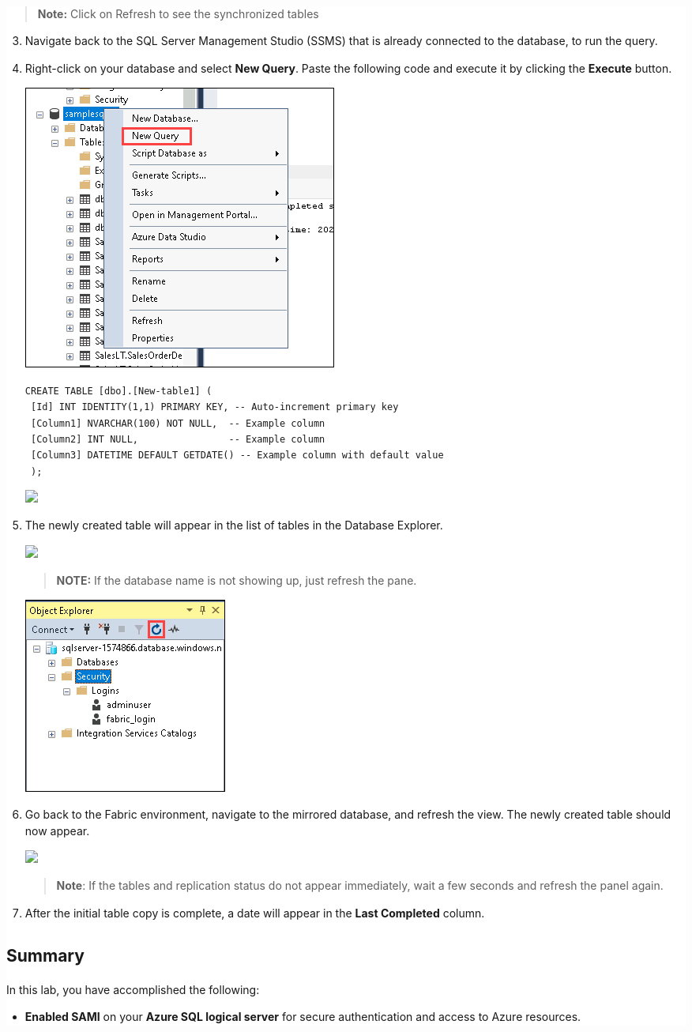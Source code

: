    >**Note:** Click on Refresh to see the synchronized tables


3. Navigate back to the SQL Server Management Studio (SSMS) that is already connected to the database, to run the query.

4. Right-click on your database and select **New Query**. Paste the following code and execute it by clicking the **Execute** button.

  
   ![](../media/Lab-01/s8.png)
  
   ```
   CREATE TABLE [dbo].[New-table1] (
    [Id] INT IDENTITY(1,1) PRIMARY KEY, -- Auto-increment primary key
    [Column1] NVARCHAR(100) NOT NULL,  -- Example column
    [Column2] INT NULL,                -- Example column
    [Column3] DATETIME DEFAULT GETDATE() -- Example column with default value
    );

    ```

    ![](../media/Lab-01/create-table-1.png)

5. The newly created table will appear in the list of tables in the Database Explorer.

      ![](../media/Lab-01/new-table-1.png)

      > **NOTE:** If the database name is not showing up, just refresh the pane.

      ![](../media/Lab-01/s3.png)

6. Go back to the Fabric environment, navigate to the mirrored database, and refresh the view. The newly created table should now appear.

   ![](../media/Lab-01/new-table-2.png)
     
   >**Note**: If the tables and replication status do not appear immediately, wait a few seconds and refresh the panel again.

7. After the initial table copy is complete, a date will appear in the **Last Completed** column.

## Summary

In this lab, you have accomplished the following:

- **Enabled SAMI** on your **Azure SQL logical server** for secure authentication and access to Azure resources.
   ```